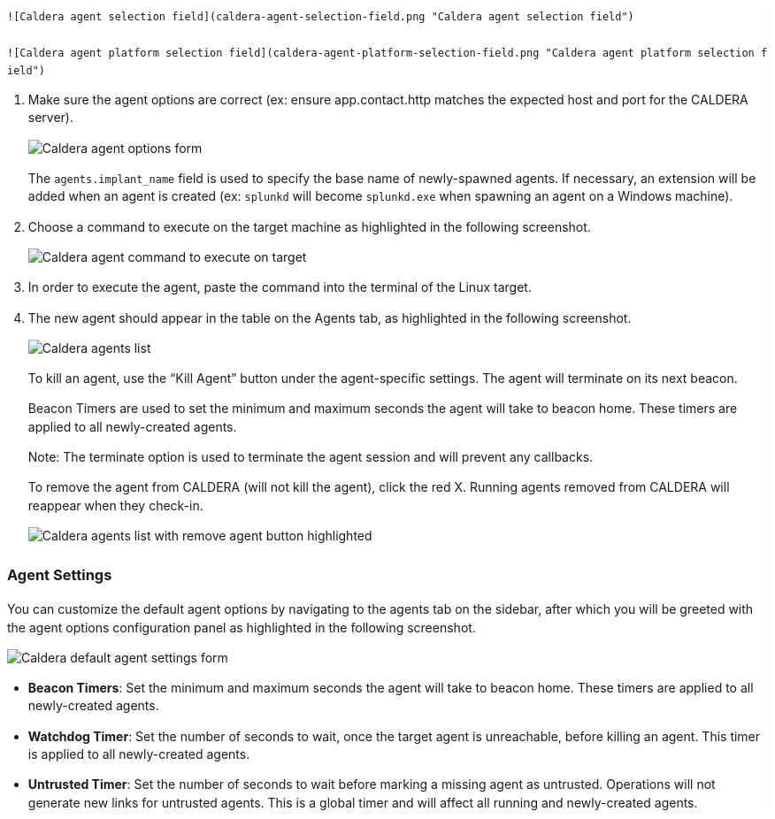     ![Caldera agent selection field](caldera-agent-selection-field.png "Caldera agent selection field")

    ![Caldera agent platform selection field](caldera-agent-platform-selection-field.png "Caldera agent platform selection field")

1. Make sure the agent options are correct (ex: ensure app.contact.http matches the expected host and port for the CALDERA server).

    ![Caldera agent options form](caldera-agent-options-form.png "Caldera agent options form")

    The `agents.implant_name` field is used to specify the base name of newly-spawned agents. If necessary, an extension will be added when an agent is created (ex: `splunkd` will become `splunkd.exe` when spawning an agent on a Windows machine).

1. Choose a command to execute on the target machine as highlighted in the following screenshot.

    ![Caldera agent command to execute on target](caldera-agent-command-to-execute-on-target.png "Caldera agent command to execute on target")

1. In order to execute the agent, paste the command into the terminal of the Linux target.

1. The new agent should appear in the table on the Agents tab, as highlighted in the following screenshot.

    ![Caldera agents list](caldera-agents-list.png "Caldera agents list")

    To kill an agent, use the “Kill Agent” button under the agent-specific settings. The agent will terminate on its next beacon.

    Beacon Timers are used to set the minimum and maximum seconds the agent will take to beacon home. These timers are applied to all newly-created agents.

    Note: The terminate option is used to terminate the agent session and will prevent any callbacks.

    To remove the agent from CALDERA (will not kill the agent), click the red X. Running agents removed from CALDERA will reappear when they check-in.

    ![Caldera agents list with remove agent button highlighted](caldera-agents-list-remove-agent-button-highlighted.png "Caldera agents list with remove agent button highlighted")


### Agent Settings

You can customize the default agent options by navigating to the agents tab on the sidebar, after which you will be greeted with the agent options configuration panel as highlighted in the following screenshot.

![Caldera default agent settings form](caldera-default-agent-settings-form.png "Caldera default agent settings form")

- **Beacon Timers**: Set the minimum and maximum seconds the agent will take to beacon home. These timers are applied to all newly-created agents.

- **Watchdog Timer**: Set the number of seconds to wait, once the target agent is unreachable, before killing an agent. This timer is applied to all newly-created agents.

- **Untrusted Timer**: Set the number of seconds to wait before marking a missing agent as untrusted. Operations will not generate new links for untrusted agents. This is a global timer and will affect all running and newly-created agents.
